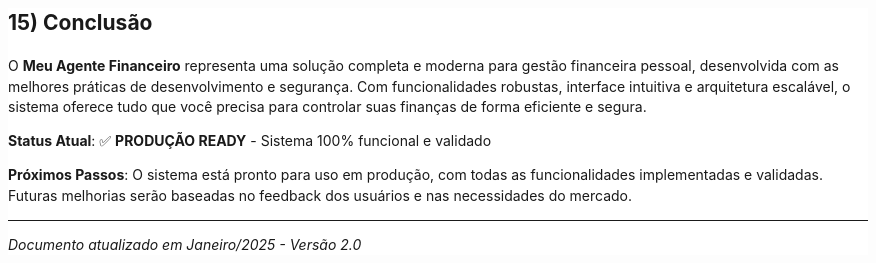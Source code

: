 
## 15) Conclusão

O **Meu Agente Financeiro** representa uma solução completa e moderna para gestão financeira pessoal, desenvolvida com as melhores práticas de desenvolvimento e segurança. Com funcionalidades robustas, interface intuitiva e arquitetura escalável, o sistema oferece tudo que você precisa para controlar suas finanças de forma eficiente e segura.

**Status Atual**: ✅ **PRODUÇÃO READY** - Sistema 100% funcional e validado

**Próximos Passos**: O sistema está pronto para uso em produção, com todas as funcionalidades implementadas e validadas. Futuras melhorias serão baseadas no feedback dos usuários e nas necessidades do mercado.

---

*Documento atualizado em Janeiro/2025 - Versão 2.0*
